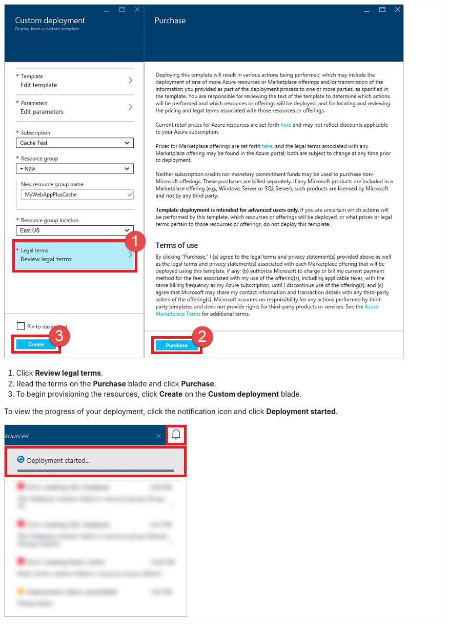 ![Deploy to Azure](./media/cache-web-app-howto/cache-deploy-to-azure-step-2.png)

1. Click **Review legal terms**.
2. Read the terms on the **Purchase** blade and click **Purchase**.
3. To begin provisioning the resources, click **Create** on the **Custom deployment** blade.

To view the progress of your deployment, click the notification icon and click **Deployment started**.

![Deployment started](./media/cache-web-app-howto/cache-deployment-started.png)
